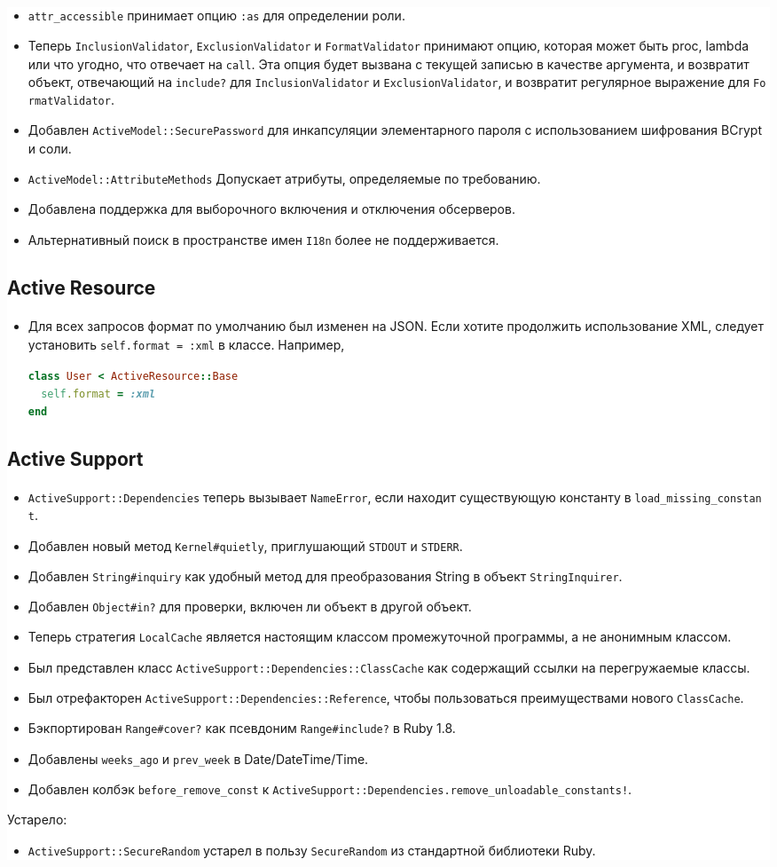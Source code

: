 * `attr_accessible` принимает опцию `:as` для определении роли.

* Теперь `InclusionValidator`, `ExclusionValidator` и `FormatValidator` принимают опцию, которая может быть proc, lambda или что угодно, что отвечает на `call`. Эта опция будет вызвана с текущей записью в качестве аргумента, и возвратит объект, отвечающий на `include?` для `InclusionValidator` и `ExclusionValidator`, и возвратит регулярное выражение для `FormatValidator`.

* Добавлен `ActiveModel::SecurePassword` для инкапсуляции элементарного пароля с использованием шифрования BCrypt и соли.

* `ActiveModel::AttributeMethods` Допускает атрибуты, определяемые по требованию.

* Добавлена поддержка для выборочного включения и отключения обсерверов.

* Альтернативный поиск в пространстве имен `I18n` более не поддерживается.

Active Resource
---------------

* Для всех запросов формат по умолчанию был изменен на JSON. Если хотите продолжить использование XML, следует установить `self.format = :xml` в классе. Например,

    ```ruby
    class User < ActiveResource::Base
      self.format = :xml
    end
    ```

Active Support
--------------

* `ActiveSupport::Dependencies` теперь вызывает `NameError`, если находит существующую константу в `load_missing_constant`.

* Добавлен новый метод `Kernel#quietly`, приглушающий `STDOUT` и `STDERR`.

* Добавлен `String#inquiry` как удобный метод для преобразования String в объект `StringInquirer`.

* Добавлен `Object#in?` для проверки, включен ли объект в другой объект.

* Теперь стратегия `LocalCache` является настоящим классом промежуточной программы, а не анонимным классом.

* Был представлен класс `ActiveSupport::Dependencies::ClassCache` как содержащий ссылки на перегружаемые классы.

* Был отрефакторен `ActiveSupport::Dependencies::Reference`, чтобы пользоваться преимуществами нового `ClassCache`.

* Бэкпортирован `Range#cover?` как псевдоним `Range#include?` в Ruby 1.8.

* Добавлены `weeks_ago` и `prev_week` в Date/DateTime/Time.

* Добавлен колбэк `before_remove_const` к `ActiveSupport::Dependencies.remove_unloadable_constants!`.

Устарело:

* `ActiveSupport::SecureRandom` устарел в пользу `SecureRandom` из стандартной библиотеки Ruby.
